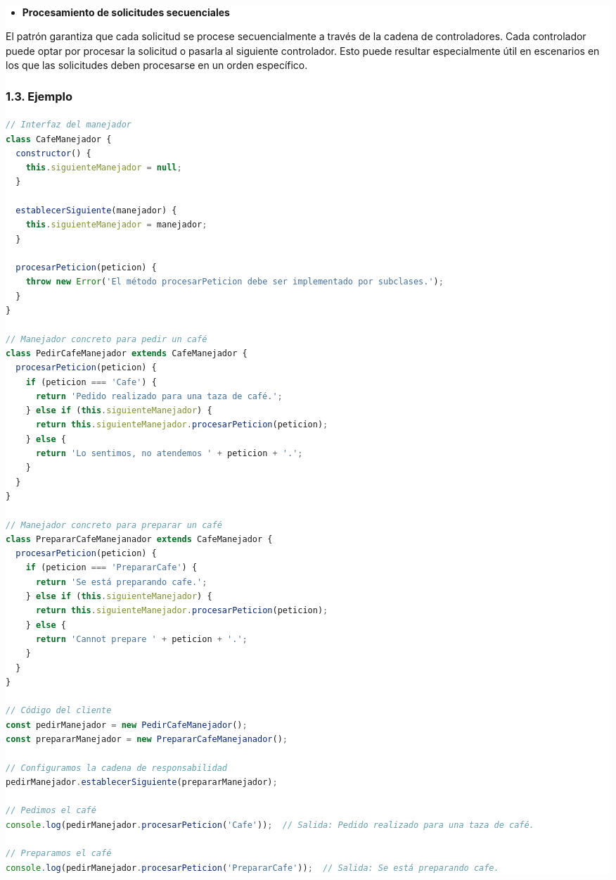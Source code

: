 - **Procesamiento de solicitudes secuenciales**

El patrón garantiza que cada solicitud se procese secuencialmente a través de la cadena de controladores. Cada controlador puede optar por procesar la solicitud o pasarla al siguiente controlador. Esto puede resultar especialmente útil en escenarios en los que las solicitudes deben procesarse en un orden específico.

### 1.3. Ejemplo

```javascript
// Interfaz del manejador
class CafeManejador {
  constructor() {
    this.siguienteManejador = null;
  }

  establecerSiguiente(manejador) {
    this.siguienteManejador = manejador;
  }

  procesarPeticion(peticion) {
    throw new Error('El método procesarPeticion debe ser implementado por subclases.');
  }
}

// Manejador concreto para pedir un café
class PedirCafeManejador extends CafeManejador {
  procesarPeticion(peticion) {
    if (peticion === 'Cafe') {
      return 'Pedido realizado para una taza de café.';
    } else if (this.siguienteManejador) {
      return this.siguienteManejador.procesarPeticion(peticion);
    } else {
      return 'Lo sentimos, no atendemos ' + peticion + '.';
    }
  }
}

// Manejador concreto para preparar un café
class PrepararCafeManejanador extends CafeManejador {
  procesarPeticion(peticion) {
    if (peticion === 'PrepararCafe') {
      return 'Se está preparando cafe.';
    } else if (this.siguienteManejador) {
      return this.siguienteManejador.procesarPeticion(peticion);
    } else {
      return 'Cannot prepare ' + peticion + '.';
    }
  }
}

// Código del cliente
const pedirManejador = new PedirCafeManejador();
const prepararManejador = new PrepararCafeManejanador();

// Configuramos la cadena de responsabilidad
pedirManejador.establecerSiguiente(prepararManejador);

// Pedimos el café
console.log(pedirManejador.procesarPeticion('Cafe'));  // Salida: Pedido realizado para una taza de café.

// Preparamos el café
console.log(pedirManejador.procesarPeticion('PrepararCafe'));  // Salida: Se está preparando cafe.
```